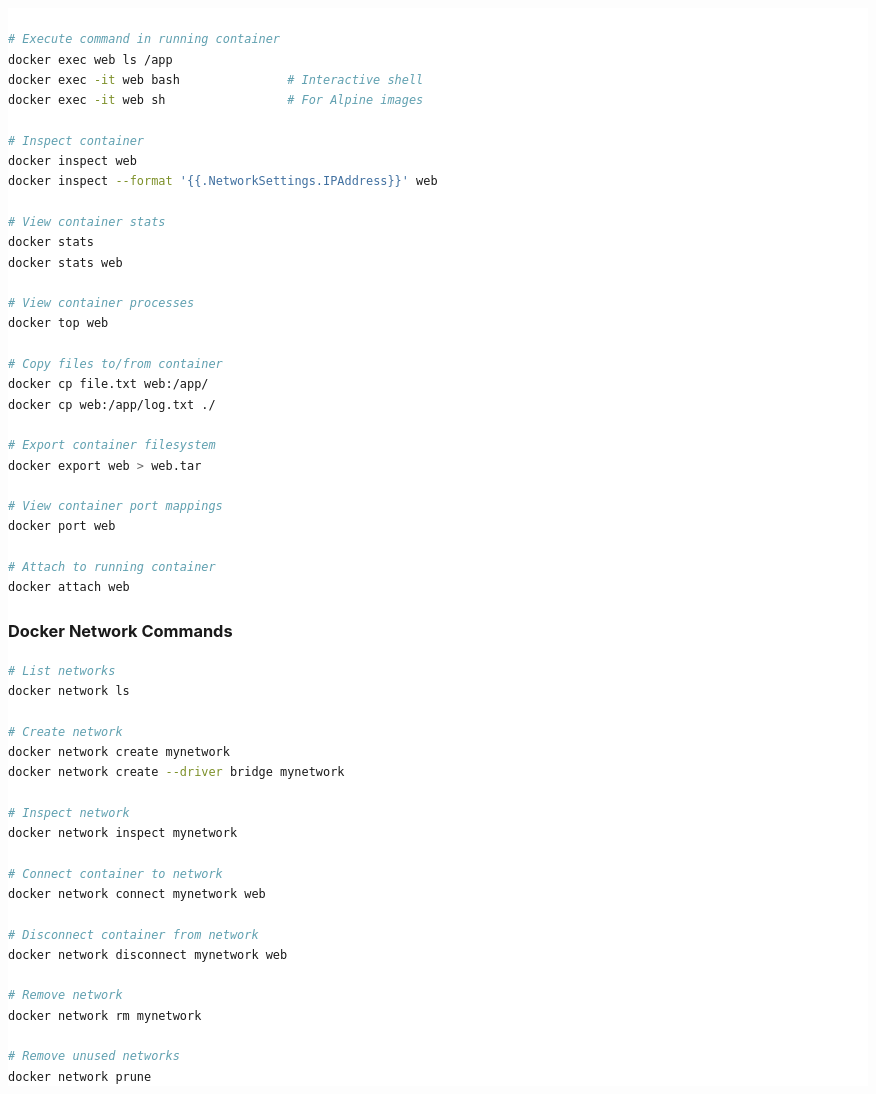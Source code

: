 ```bash

# Execute command in running container
docker exec web ls /app
docker exec -it web bash               # Interactive shell
docker exec -it web sh                 # For Alpine images

# Inspect container
docker inspect web
docker inspect --format '{{.NetworkSettings.IPAddress}}' web

# View container stats
docker stats
docker stats web

# View container processes
docker top web

# Copy files to/from container
docker cp file.txt web:/app/
docker cp web:/app/log.txt ./

# Export container filesystem
docker export web > web.tar

# View container port mappings
docker port web

# Attach to running container
docker attach web
```

### Docker Network Commands

```bash
# List networks
docker network ls

# Create network
docker network create mynetwork
docker network create --driver bridge mynetwork

# Inspect network
docker network inspect mynetwork

# Connect container to network
docker network connect mynetwork web

# Disconnect container from network
docker network disconnect mynetwork web

# Remove network
docker network rm mynetwork

# Remove unused networks
docker network prune
```
